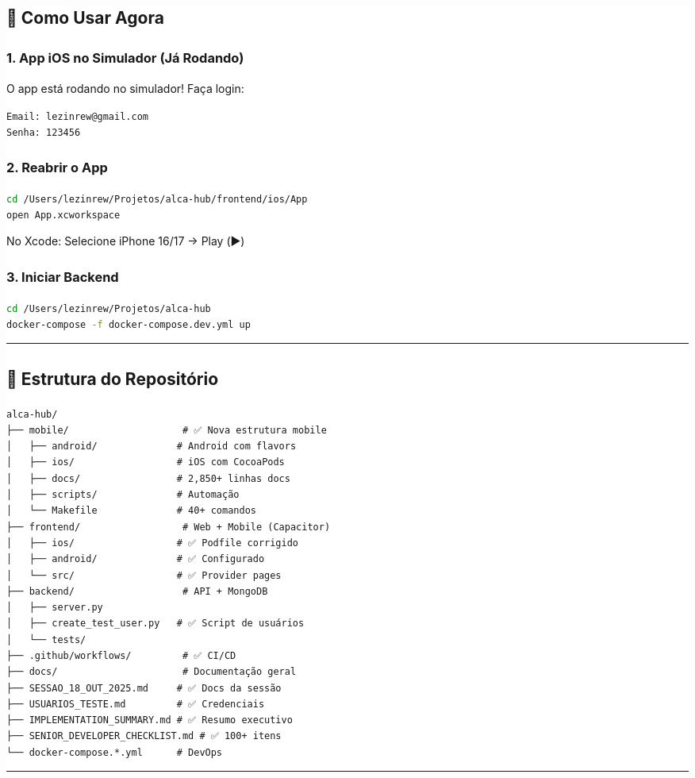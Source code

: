 ## 🚀 Como Usar Agora

### 1. App iOS no Simulador (Já Rodando)

O app está rodando no simulador! Faça login:
```
Email: lezinrew@gmail.com
Senha: 123456
```

### 2. Reabrir o App

```bash
cd /Users/lezinrew/Projetos/alca-hub/frontend/ios/App
open App.xcworkspace
```

No Xcode: Selecione iPhone 16/17 → Play (▶️)

### 3. Iniciar Backend

```bash
cd /Users/lezinrew/Projetos/alca-hub
docker-compose -f docker-compose.dev.yml up
```

---

## 📁 Estrutura do Repositório

```
alca-hub/
├── mobile/                    # ✅ Nova estrutura mobile
│   ├── android/              # Android com flavors
│   ├── ios/                  # iOS com CocoaPods
│   ├── docs/                 # 2,850+ linhas docs
│   ├── scripts/              # Automação
│   └── Makefile              # 40+ comandos
├── frontend/                  # Web + Mobile (Capacitor)
│   ├── ios/                  # ✅ Podfile corrigido
│   ├── android/              # ✅ Configurado
│   └── src/                  # ✅ Provider pages
├── backend/                   # API + MongoDB
│   ├── server.py
│   ├── create_test_user.py   # ✅ Script de usuários
│   └── tests/
├── .github/workflows/         # ✅ CI/CD
├── docs/                      # Documentação geral
├── SESSAO_18_OUT_2025.md     # ✅ Docs da sessão
├── USUARIOS_TESTE.md         # ✅ Credenciais
├── IMPLEMENTATION_SUMMARY.md # ✅ Resumo executivo
├── SENIOR_DEVELOPER_CHECKLIST.md # ✅ 100+ itens
└── docker-compose.*.yml      # DevOps
```

---
